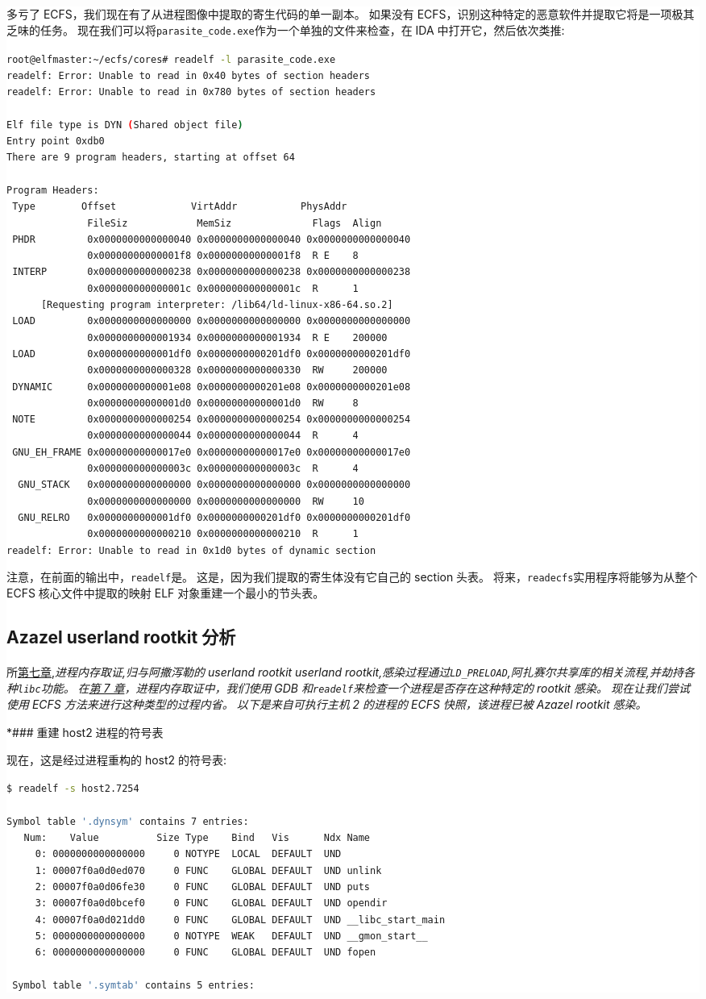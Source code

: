 多亏了 ECFS，我们现在有了从进程图像中提取的寄生代码的单一副本。 如果没有 ECFS，识别这种特定的恶意软件并提取它将是一项极其乏味的任务。 现在我们可以将`parasite_code.exe`作为一个单独的文件来检查，在 IDA 中打开它，然后依次类推:

```sh
root@elfmaster:~/ecfs/cores# readelf -l parasite_code.exe
readelf: Error: Unable to read in 0x40 bytes of section headers
readelf: Error: Unable to read in 0x780 bytes of section headers

Elf file type is DYN (Shared object file)
Entry point 0xdb0
There are 9 program headers, starting at offset 64

Program Headers:
 Type        Offset             VirtAddr           PhysAddr
              FileSiz            MemSiz              Flags  Align
 PHDR         0x0000000000000040 0x0000000000000040 0x0000000000000040
              0x00000000000001f8 0x00000000000001f8  R E    8
 INTERP       0x0000000000000238 0x0000000000000238 0x0000000000000238
              0x000000000000001c 0x000000000000001c  R      1
      [Requesting program interpreter: /lib64/ld-linux-x86-64.so.2]
 LOAD         0x0000000000000000 0x0000000000000000 0x0000000000000000
              0x0000000000001934 0x0000000000001934  R E    200000
 LOAD         0x0000000000001df0 0x0000000000201df0 0x0000000000201df0
              0x0000000000000328 0x0000000000000330  RW     200000
 DYNAMIC      0x0000000000001e08 0x0000000000201e08 0x0000000000201e08
              0x00000000000001d0 0x00000000000001d0  RW     8
 NOTE         0x0000000000000254 0x0000000000000254 0x0000000000000254
              0x0000000000000044 0x0000000000000044  R      4
 GNU_EH_FRAME 0x00000000000017e0 0x00000000000017e0 0x00000000000017e0
              0x000000000000003c 0x000000000000003c  R      4
  GNU_STACK   0x0000000000000000 0x0000000000000000 0x0000000000000000
              0x0000000000000000 0x0000000000000000  RW     10
  GNU_RELRO   0x0000000000001df0 0x0000000000201df0 0x0000000000201df0
              0x0000000000000210 0x0000000000000210  R      1
readelf: Error: Unable to read in 0x1d0 bytes of dynamic section
```

注意，在前面的输出中，`readelf`是。 这是，因为我们提取的寄生体没有它自己的 section 头表。 将来，`readecfs`实用程序将能够为从整个 ECFS 核心文件中提取的映射 ELF 对象重建一个最小的节头表。

## Azazel userland rootkit 分析

所[第七章](7.html#21PMQ1-1d4163ae11644cc2802846625b2dc985 "Chapter 7. Process Memory Forensics"),*进程内存取证,归与阿撒泻勒的 userland rootkit userland rootkit,感染过程通过`LD_PRELOAD`,阿扎赛尔共享库的相关流程,并劫持各种`libc`功能。 在[第 7 章](7.html#21PMQ1-1d4163ae11644cc2802846625b2dc985 "Chapter 7. Process Memory Forensics")，*进程内存取证*中，我们使用 GDB 和`readelf`来检查一个进程是否存在这种特定的 rootkit 感染。 现在让我们尝试使用 ECFS 方法来进行这种类型的过程内省。 以下是来自可执行主机 2 的进程的 ECFS 快照，该进程已被 Azazel rootkit 感染。*

 *### 重建 host2 进程的符号表

现在，这是经过进程重构的 host2 的符号表:

```sh
$ readelf -s host2.7254

Symbol table '.dynsym' contains 7 entries:
   Num:    Value          Size Type    Bind   Vis      Ndx Name
     0: 0000000000000000     0 NOTYPE  LOCAL  DEFAULT  UND
     1: 00007f0a0d0ed070     0 FUNC    GLOBAL DEFAULT  UND unlink
     2: 00007f0a0d06fe30     0 FUNC    GLOBAL DEFAULT  UND puts
     3: 00007f0a0d0bcef0     0 FUNC    GLOBAL DEFAULT  UND opendir
     4: 00007f0a0d021dd0     0 FUNC    GLOBAL DEFAULT  UND __libc_start_main
     5: 0000000000000000     0 NOTYPE  WEAK   DEFAULT  UND __gmon_start__
     6: 0000000000000000     0 FUNC    GLOBAL DEFAULT  UND fopen

 Symbol table '.symtab' contains 5 entries:
```
